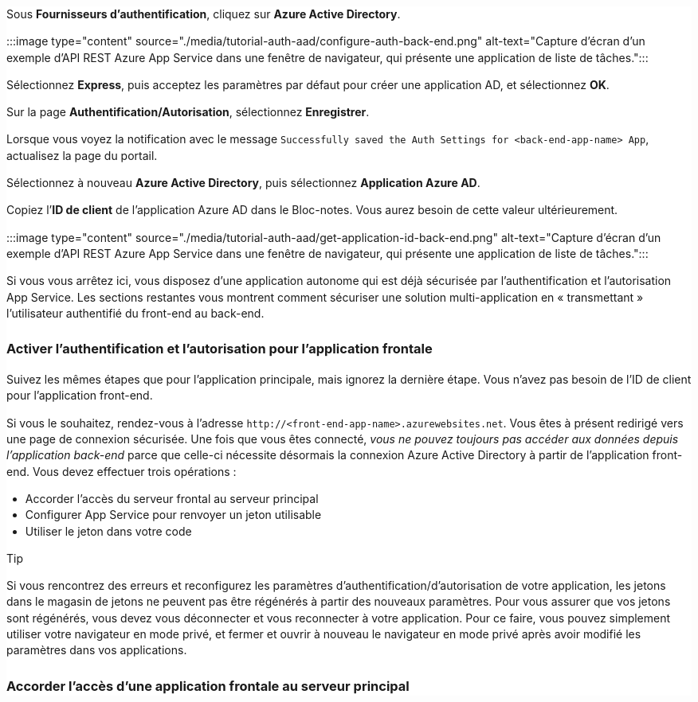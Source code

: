 Sous **Fournisseurs d’authentification**, cliquez sur **Azure Active Directory**.

:::image type="content" source="./media/tutorial-auth-aad/configure-auth-back-end.png" alt-text="Capture d’écran d’un exemple d’API REST Azure App Service dans une fenêtre de navigateur, qui présente une application de liste de tâches.":::

Sélectionnez **Express**, puis acceptez les paramètres par défaut pour créer une application AD, et sélectionnez **OK**.

Sur la page **Authentification/Autorisation**, sélectionnez **Enregistrer**.

Lorsque vous voyez la notification avec le message `Successfully saved the Auth Settings for <back-end-app-name> App`, actualisez la page du portail.

Sélectionnez à nouveau **Azure Active Directory**, puis sélectionnez **Application Azure AD**.

Copiez l’**ID de client** de l’application Azure AD dans le Bloc-notes. Vous aurez besoin de cette valeur ultérieurement.

:::image type="content" source="./media/tutorial-auth-aad/get-application-id-back-end.png" alt-text="Capture d’écran d’un exemple d’API REST Azure App Service dans une fenêtre de navigateur, qui présente une application de liste de tâches.":::

Si vous vous arrêtez ici, vous disposez d’une application autonome qui est déjà sécurisée par l’authentification et l’autorisation App Service. Les sections restantes vous montrent comment sécuriser une solution multi-application en « transmettant » l’utilisateur authentifié du front-end au back-end. 

### <a name="enable-authentication-and-authorization-for-front-end-app"></a>Activer l’authentification et l’autorisation pour l’application frontale

Suivez les mêmes étapes que pour l’application principale, mais ignorez la dernière étape. Vous n’avez pas besoin de l’ID de client pour l’application front-end.

Si vous le souhaitez, rendez-vous à l’adresse `http://<front-end-app-name>.azurewebsites.net`. Vous êtes à présent redirigé vers une page de connexion sécurisée. Une fois que vous êtes connecté, *vous ne pouvez toujours pas accéder aux données depuis l’application back-end* parce que celle-ci nécessite désormais la connexion Azure Active Directory à partir de l’application front-end. Vous devez effectuer trois opérations :

- Accorder l’accès du serveur frontal au serveur principal
- Configurer App Service pour renvoyer un jeton utilisable
- Utiliser le jeton dans votre code

> [!TIP]
> Si vous rencontrez des erreurs et reconfigurez les paramètres d’authentification/d’autorisation de votre application, les jetons dans le magasin de jetons ne peuvent pas être régénérés à partir des nouveaux paramètres. Pour vous assurer que vos jetons sont régénérés, vous devez vous déconnecter et vous reconnecter à votre application. Pour ce faire, vous pouvez simplement utiliser votre navigateur en mode privé, et fermer et ouvrir à nouveau le navigateur en mode privé après avoir modifié les paramètres dans vos applications.

### <a name="grant-front-end-app-access-to-back-end"></a>Accorder l’accès d’une application frontale au serveur principal
